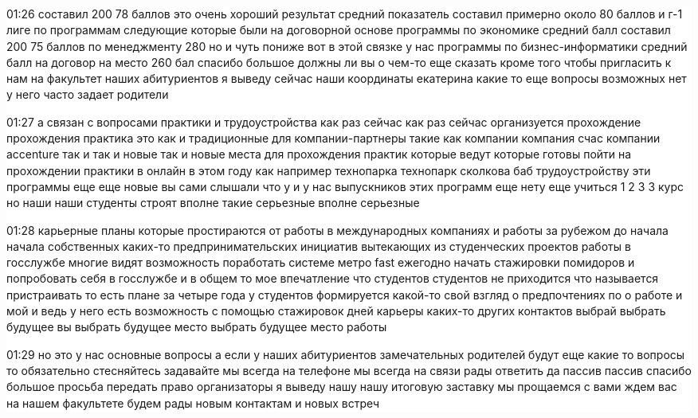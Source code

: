 01:26 составил 200 78 баллов это очень хороший результат средний
показатель составил примерно около 80 баллов и г-1 лиге по программам
следующие которые были на договорной основе программы по экономике
средний балл составил 200 75 баллов по менеджменту 280 но и чуть пониже
вот в этой связке у нас программы по бизнес-информатики средний балл на
договор на место 260 бал спасибо большое должны ли вы о чем-то еще
сказать кроме того чтобы пригласить к нам на факультет наших
абитуриентов я выведу сейчас наши координаты екатерина какие то еще
вопросы возможных нет у него часто задает родители

01:27 а связан с вопросами практики и трудоустройства как раз сейчас как
раз сейчас организуется прохождение прохождения практика это как и
традиционные для компании-партнеры такие как компании компания счас
компании accenture так и так и новые так и новые места для прохождения
практик которые ведут которые готовы пойти на прохождении практики в
онлайн в этом году как например технопарка технопарк сколкова баб
трудоустройству эти программы еще еще новые вы сами слышали что у и у
нас выпускников этих программ еще нету еще учиться 1 2 3 3 курс но наши
наши студенты строят вполне такие серьезные вполне серьезные

01:28 карьерные планы которые простираются от работы в международных
компаниях и работы за рубежом до начала начала собственных каких-то
предпринимательских инициатив вытекающих из студенческих проектов работы
в госслужбе многие видят возможность поработать системе метро fast
ежегодно начать стажировки помидоров и попробовать себя в госслужбе и в
общем то мое впечатление что студентов студентов не приходится что
называется пристраивать то есть плане за четыре года у студентов
формируется какой-то свой взгляд о предпочтениях по о работе и мой и
ведь у него есть возможность с помощью стажировок дней карьеры каких-то
других контактов выбрай выбрать будущее вы выбрать будущее место выбрать
будущее место работы

01:29 но это у нас основные вопросы а если у наших абитуриентов
замечательных родителей будут еще какие то вопросы то обязательно
стесняйтесь задавайте мы всегда на телефоне мы всегда на связи рады
ответить да пассив пассив спасибо большое просьба передать право
организаторы я выведу нашу нашу итоговую заставку мы прощаемся с вами
ждем вас на нашем факультете будем рады новым контактам и новых встреч
